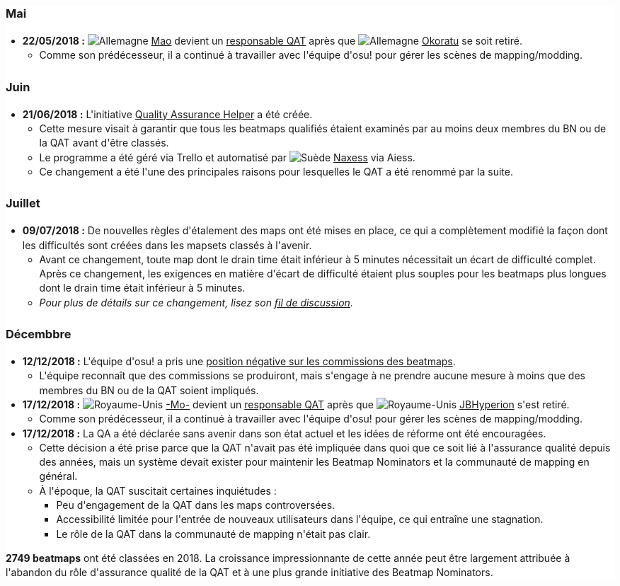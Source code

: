 ### Mai

- **22/05/2018 :** ![][flag_DE] [Mao](https://osu.ppy.sh/users/2204515) devient un [responsable QAT](/wiki/Modding/QAT_Leaders) après que ![][flag_DE] [Okoratu](https://osu.ppy.sh/users/1623405) se soit retiré.
  - Comme son prédécesseur, il a continué à travailler avec l'équipe d'osu! pour gérer les scènes de mapping/modding.

### Juin

- **21/06/2018 :** L'initiative [Quality Assurance Helper](/wiki/People/The_Team/Beatmap_Nominators/General_Information#quality-assurance-helpers) a été créée.
  - Cette mesure visait à garantir que tous les beatmaps qualifiés étaient examinés par au moins deux membres du BN ou de la QAT avant d'être classés.
  - Le programme a été géré via Trello et automatisé par ![][flag_SE] [Naxess](https://osu.ppy.sh/users/8129817) via Aiess.
  - Ce changement a été l'une des principales raisons pour lesquelles le QAT a été renommé par la suite.

### Juillet

- **09/07/2018 :** De nouvelles règles d'étalement des maps ont été mises en place, ce qui a complètement modifié la façon dont les difficultés sont créées dans les mapsets classés à l'avenir.
  - Avant ce changement, toute map dont le drain time était inférieur à 5 minutes nécessitait un écart de difficulté complet. Après ce changement, les exigences en matière d'écart de difficulté étaient plus souples pour les beatmaps plus longues dont le drain time était inférieur à 5 minutes.
  - *Pour plus de détails sur ce changement, lisez son [fil de discussion](https://osu.ppy.sh/community/forums/topics/726474).*

### Décembbre

- **12/12/2018 :** L'équipe d'osu! a pris une [position négative sur les commissions des beatmaps](https://osu.ppy.sh/community/forums/topics/840838).
  - L'équipe reconnaît que des commissions se produiront, mais s'engage à ne prendre aucune mesure à moins que des membres du BN ou de la QAT soient impliqués.
- **17/12/2018 :** ![][flag_GB] [-Mo-](https://osu.ppy.sh/users/2202163) devient un [responsable QAT](/wiki/Modding/QAT_Leaders) après que ![][flag_GB] [JBHyperion](https://osu.ppy.sh/users/4879508) s'est retiré.
  - Comme son prédécesseur, il a continué à travailler avec l'équipe d'osu! pour gérer les scènes de mapping/modding.
- **17/12/2018 :** La QA a été déclarée sans avenir dans son état actuel et les idées de réforme ont été encouragées.
  - Cette décision a été prise parce que la QAT n'avait pas été impliquée dans quoi que ce soit lié à l'assurance qualité depuis des années, mais un système devait exister pour maintenir les Beatmap Nominators et la communauté de mapping en général.
  - À l'époque, la QAT suscitait certaines inquiétudes :
    - Peu d'engagement de la QAT dans les maps controversées.
    - Accessibilité limitée pour l'entrée de nouveaux utilisateurs dans l'équipe, ce qui entraîne une stagnation.
    - Le rôle de la QAT dans la communauté de mapping n'était pas clair.

**2749 beatmaps** ont été classées en 2018. La croissance impressionnante de cette année peut être largement attribuée à l'abandon du rôle d'assurance qualité de la QAT et à une plus grande initiative des Beatmap Nominators.


[flag_AR]: /wiki/shared/flag/AR.gif "Argentine"
[flag_AU]: /wiki/shared/flag/AU.gif "Australie"
[flag_CN]: /wiki/shared/flag/CN.gif "Chine"
[flag_DE]: /wiki/shared/flag/DE.gif "Allemagne"
[flag_FR]: /wiki/shared/flag/FR.gif "France"
[flag_GB]: /wiki/shared/flag/GB.gif "Royaume-Unis"
[flag_HK]: /wiki/shared/flag/HK.gif "Hong Kong"
[flag_SE]: /wiki/shared/flag/SE.gif "Suède"
[flag_SG]: /wiki/shared/flag/SG.gif "Singapour"
[flag_US]: /wiki/shared/flag/US.gif "États-Unis"